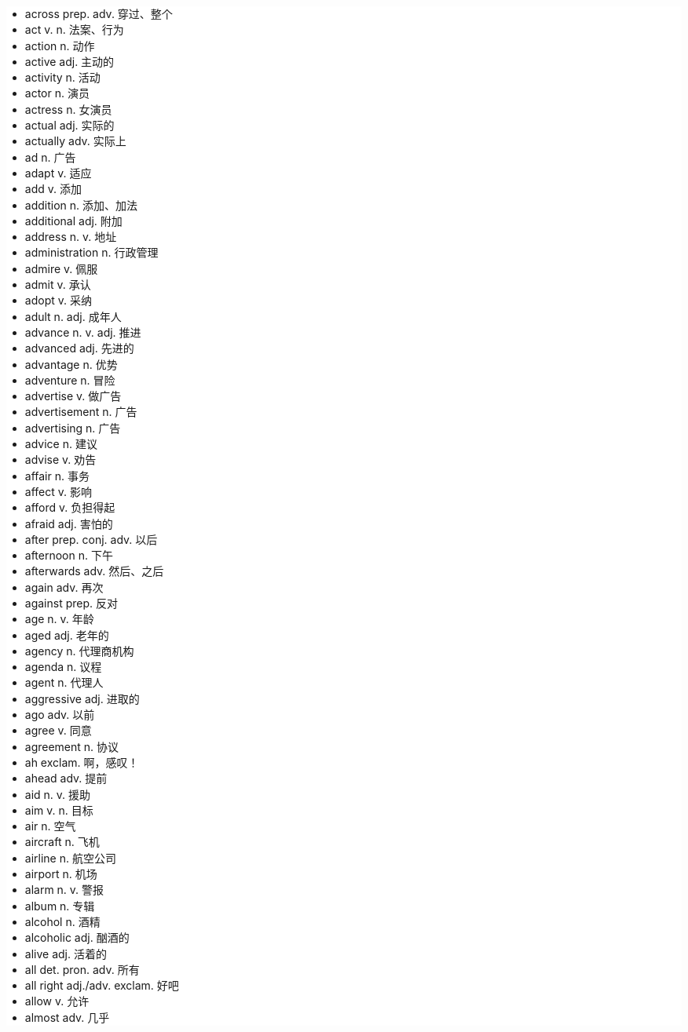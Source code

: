 - across prep. adv. 穿过、整个
- act v.  n. 法案、行为
- action n. 动作
- active adj. 主动的
- activity n. 活动
- actor n. 演员
- actress n. 女演员
- actual adj. 实际的
- actually adv. 实际上
- ad n. 广告
- adapt v. 适应
- add v. 添加
- addition n. 添加、加法
- additional adj. 附加
- address n. v. 地址
- administration n. 行政管理
- admire v. 佩服
- admit v. 承认
- adopt v. 采纳
- adult n.  adj. 成年人
- advance n. v. adj. 推进
- advanced adj. 先进的
- advantage n. 优势
- adventure n. 冒险
- advertise v. 做广告
- advertisement n. 广告
- advertising n. 广告
- advice n. 建议
- advise v. 劝告
- affair n. 事务
- affect v. 影响
- afford v. 负担得起
- afraid adj. 害怕的
- after prep.  conj. adv. 以后
- afternoon n. 下午
- afterwards adv. 然后、之后
- again adv. 再次
- against prep. 反对
- age n.  v. 年龄
- aged adj. 老年的
- agency n. 代理商机构
- agenda n. 议程
- agent n. 代理人
- aggressive adj. 进取的
- ago adv. 以前
- agree v. 同意
- agreement n. 协议
- ah exclam. 啊，感叹！
- ahead adv. 提前
- aid n. v. 援助
- aim v. n. 目标
- air n. 空气
- aircraft n. 飞机
- airline n. 航空公司
- airport n. 机场
- alarm n.  v. 警报
- album n. 专辑
- alcohol n. 酒精
- alcoholic adj. 酗酒的
- alive adj. 活着的
- all det. pron.  adv. 所有
- all right adj./adv. exclam. 好吧
- allow v. 允许
- almost adv. 几乎